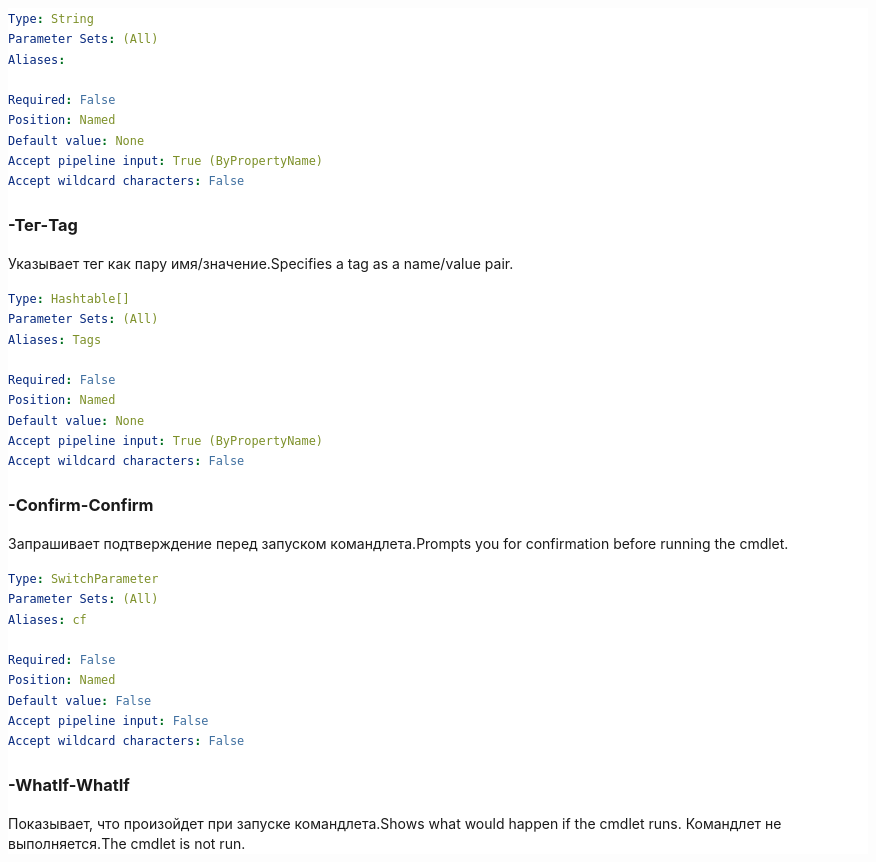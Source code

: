 ```yaml
Type: String
Parameter Sets: (All)
Aliases: 

Required: False
Position: Named
Default value: None
Accept pipeline input: True (ByPropertyName)
Accept wildcard characters: False
```

### <span data-ttu-id="fa5cb-126">-Тег</span><span class="sxs-lookup"><span data-stu-id="fa5cb-126">-Tag</span></span>
<span data-ttu-id="fa5cb-127">Указывает тег как пару имя/значение.</span><span class="sxs-lookup"><span data-stu-id="fa5cb-127">Specifies a tag as a name/value pair.</span></span>

```yaml
Type: Hashtable[]
Parameter Sets: (All)
Aliases: Tags

Required: False
Position: Named
Default value: None
Accept pipeline input: True (ByPropertyName)
Accept wildcard characters: False
```

### <span data-ttu-id="fa5cb-128">-Confirm</span><span class="sxs-lookup"><span data-stu-id="fa5cb-128">-Confirm</span></span>
<span data-ttu-id="fa5cb-129">Запрашивает подтверждение перед запуском командлета.</span><span class="sxs-lookup"><span data-stu-id="fa5cb-129">Prompts you for confirmation before running the cmdlet.</span></span>

```yaml
Type: SwitchParameter
Parameter Sets: (All)
Aliases: cf

Required: False
Position: Named
Default value: False
Accept pipeline input: False
Accept wildcard characters: False
```

### <span data-ttu-id="fa5cb-130">-WhatIf</span><span class="sxs-lookup"><span data-stu-id="fa5cb-130">-WhatIf</span></span>
<span data-ttu-id="fa5cb-131">Показывает, что произойдет при запуске командлета.</span><span class="sxs-lookup"><span data-stu-id="fa5cb-131">Shows what would happen if the cmdlet runs.</span></span>
<span data-ttu-id="fa5cb-132">Командлет не выполняется.</span><span class="sxs-lookup"><span data-stu-id="fa5cb-132">The cmdlet is not run.</span></span>
